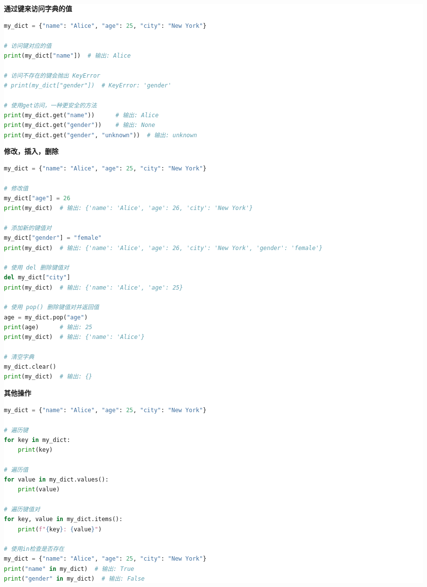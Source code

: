 **通过键来访问字典的值**

```python
my_dict = {"name": "Alice", "age": 25, "city": "New York"}

# 访问键对应的值
print(my_dict["name"])  # 输出: Alice

# 访问不存在的键会抛出 KeyError
# print(my_dict["gender"])  # KeyError: 'gender'

# 使用get访问，一种更安全的方法
print(my_dict.get("name"))      # 输出: Alice
print(my_dict.get("gender"))    # 输出: None
print(my_dict.get("gender", "unknown"))  # 输出: unknown
```

**修改，插入，删除**

```python
my_dict = {"name": "Alice", "age": 25, "city": "New York"}

# 修改值
my_dict["age"] = 26
print(my_dict)  # 输出: {'name': 'Alice', 'age': 26, 'city': 'New York'}

# 添加新的键值对
my_dict["gender"] = "female"
print(my_dict)  # 输出: {'name': 'Alice', 'age': 26, 'city': 'New York', 'gender': 'female'}

# 使用 del 删除键值对
del my_dict["city"]
print(my_dict)  # 输出: {'name': 'Alice', 'age': 25}

# 使用 pop() 删除键值对并返回值
age = my_dict.pop("age")
print(age)      # 输出: 25
print(my_dict)  # 输出: {'name': 'Alice'}

# 清空字典
my_dict.clear()
print(my_dict)  # 输出: {}
```

**其他操作**

```python
my_dict = {"name": "Alice", "age": 25, "city": "New York"}

# 遍历键
for key in my_dict:
    print(key)

# 遍历值
for value in my_dict.values():
    print(value)

# 遍历键值对
for key, value in my_dict.items():
    print(f"{key}: {value}")
    
# 使用in检查是否存在
my_dict = {"name": "Alice", "age": 25, "city": "New York"}
print("name" in my_dict)  # 输出: True
print("gender" in my_dict)  # 输出: False


```